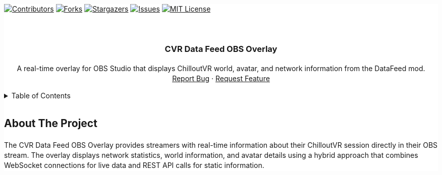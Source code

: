 

<a name="readme-top"></a>





[![Contributors][contributors-shield]][contributors-url]
[![Forks][forks-shield]][forks-url]
[![Stargazers][stars-shield]][stars-url]
[![Issues][issues-shield]][issues-url]
[![MIT License][license-shield]][license-url]



<br />
<div align="center">
  <h3 align="center">CVR Data Feed OBS Overlay</h3>

  <p align="center">
    A real-time overlay for OBS Studio that displays ChilloutVR world, avatar, and network information from the
    DataFeed mod.
    <br />
    <a href="https://github.com/NovaVoidHowl/CVR-DataFeed-OBS-Overlay/issues">Report Bug</a>
    ·
    <a href="https://github.com/NovaVoidHowl/CVR-DataFeed-OBS-Overlay/issues">Request Feature</a>
  </p>
</div>



<details><summary>Table of Contents</summary></details>



## About The Project

The CVR Data Feed OBS Overlay provides streamers with real-time information about their ChilloutVR session directly in
their OBS stream. The overlay displays network statistics, world information, and avatar details using a hybrid approach
that combines WebSocket connections for live data and REST API calls for static information.

<div align="center">

[contributors-shield]: https://img.shields.io/github/contributors/NovaVoidHowl/CVR-DataFeed-OBS-Overlay.svg?style=plastic
[contributors-url]: https://github.com/NovaVoidHowl/CVR-DataFeed-OBS-Overlay/graphs/contributors
[forks-shield]: https://img.shields.io/github/forks/NovaVoidHowl/CVR-DataFeed-OBS-Overlay.svg?style=plastic
[forks-url]: https://github.com/NovaVoidHowl/CVR-DataFeed-OBS-Overlay/network/members
[stars-shield]: https://img.shields.io/github/stars/NovaVoidHowl/CVR-DataFeed-OBS-Overlay.svg?style=plastic
[stars-url]: https://github.com/NovaVoidHowl/CVR-DataFeed-OBS-Overlay/stargazers
[issues-shield]: https://img.shields.io/github/issues/NovaVoidHowl/CVR-DataFeed-OBS-Overlay.svg?style=plastic
[issues-url]: https://github.com/NovaVoidHowl/CVR-DataFeed-OBS-Overlay/issues
[license-shield]: https://img.shields.io/github/license/NovaVoidHowl/CVR-DataFeed-OBS-Overlay.svg?style=plastic
[license-url]: https://github.com/NovaVoidHowl/CVR-DataFeed-OBS-Overlay/blob/master/LICENSE